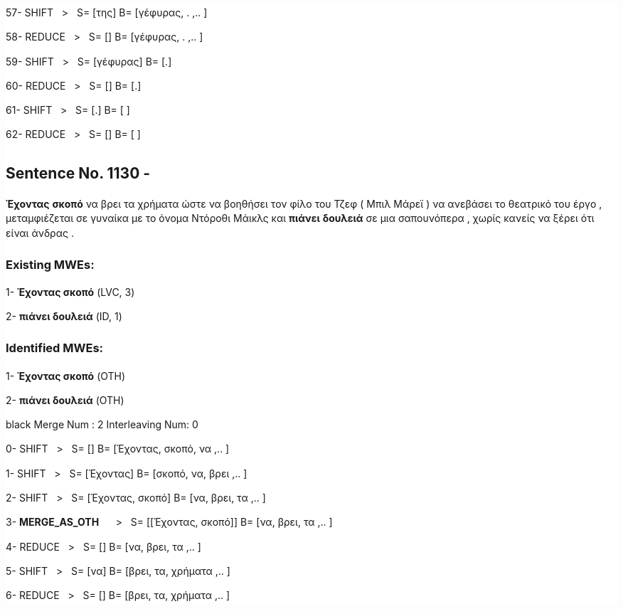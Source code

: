 

57- SHIFT&nbsp;&nbsp;&nbsp;>&nbsp;&nbsp;&nbsp;S= [της]   B= [γέφυρας, . ,.. ]



58- REDUCE&nbsp;&nbsp;&nbsp;>&nbsp;&nbsp;&nbsp;S= []   B= [γέφυρας, . ,.. ]



59- SHIFT&nbsp;&nbsp;&nbsp;>&nbsp;&nbsp;&nbsp;S= [γέφυρας]   B= [.]



60- REDUCE&nbsp;&nbsp;&nbsp;>&nbsp;&nbsp;&nbsp;S= []   B= [.]



61- SHIFT&nbsp;&nbsp;&nbsp;>&nbsp;&nbsp;&nbsp;S= [.]   B= [ ]



62- REDUCE&nbsp;&nbsp;&nbsp;>&nbsp;&nbsp;&nbsp;S= []   B= [ ]

## Sentence No. 1130 - 
**Έχοντας** **σκοπό** να βρει τα χρήματα ώστε να βοηθήσει τον φίλο του Τζεφ ( Μπιλ Μάρεϊ ) να ανεβάσει το θεατρικό του έργο , μεταμφιέζεται σε γυναίκα με το όνομα Ντόροθι Μάικλς και **πιάνει** **δουλειά** σε μια σαπουνόπερα , χωρίς κανείς να ξέρει ότι είναι άνδρας . 
### Existing MWEs: 
1- **Έχοντας σκοπό** (LVC, 3)

2- **πιάνει δουλειά** (ID, 1)

### Identified MWEs: 
1- **Έχοντας σκοπό** (OTH)

2- **πιάνει δουλειά** (OTH)

black Merge Num : 2 Interleaving Num: 0


0- SHIFT&nbsp;&nbsp;&nbsp;>&nbsp;&nbsp;&nbsp;S= []   B= [Έχοντας, σκοπό, να ,.. ]



1- SHIFT&nbsp;&nbsp;&nbsp;>&nbsp;&nbsp;&nbsp;S= [Έχοντας]   B= [σκοπό, να, βρει ,.. ]



2- SHIFT&nbsp;&nbsp;&nbsp;>&nbsp;&nbsp;&nbsp;S= [Έχοντας, σκοπό]   B= [να, βρει, τα ,.. ]



3- **MERGE_AS_OTH**&nbsp;&nbsp;&nbsp;&nbsp;&nbsp;&nbsp;>&nbsp;&nbsp;&nbsp;S= [[Έχοντας, σκοπό]]   B= [να, βρει, τα ,.. ]



4- REDUCE&nbsp;&nbsp;&nbsp;>&nbsp;&nbsp;&nbsp;S= []   B= [να, βρει, τα ,.. ]



5- SHIFT&nbsp;&nbsp;&nbsp;>&nbsp;&nbsp;&nbsp;S= [να]   B= [βρει, τα, χρήματα ,.. ]



6- REDUCE&nbsp;&nbsp;&nbsp;>&nbsp;&nbsp;&nbsp;S= []   B= [βρει, τα, χρήματα ,.. ]

